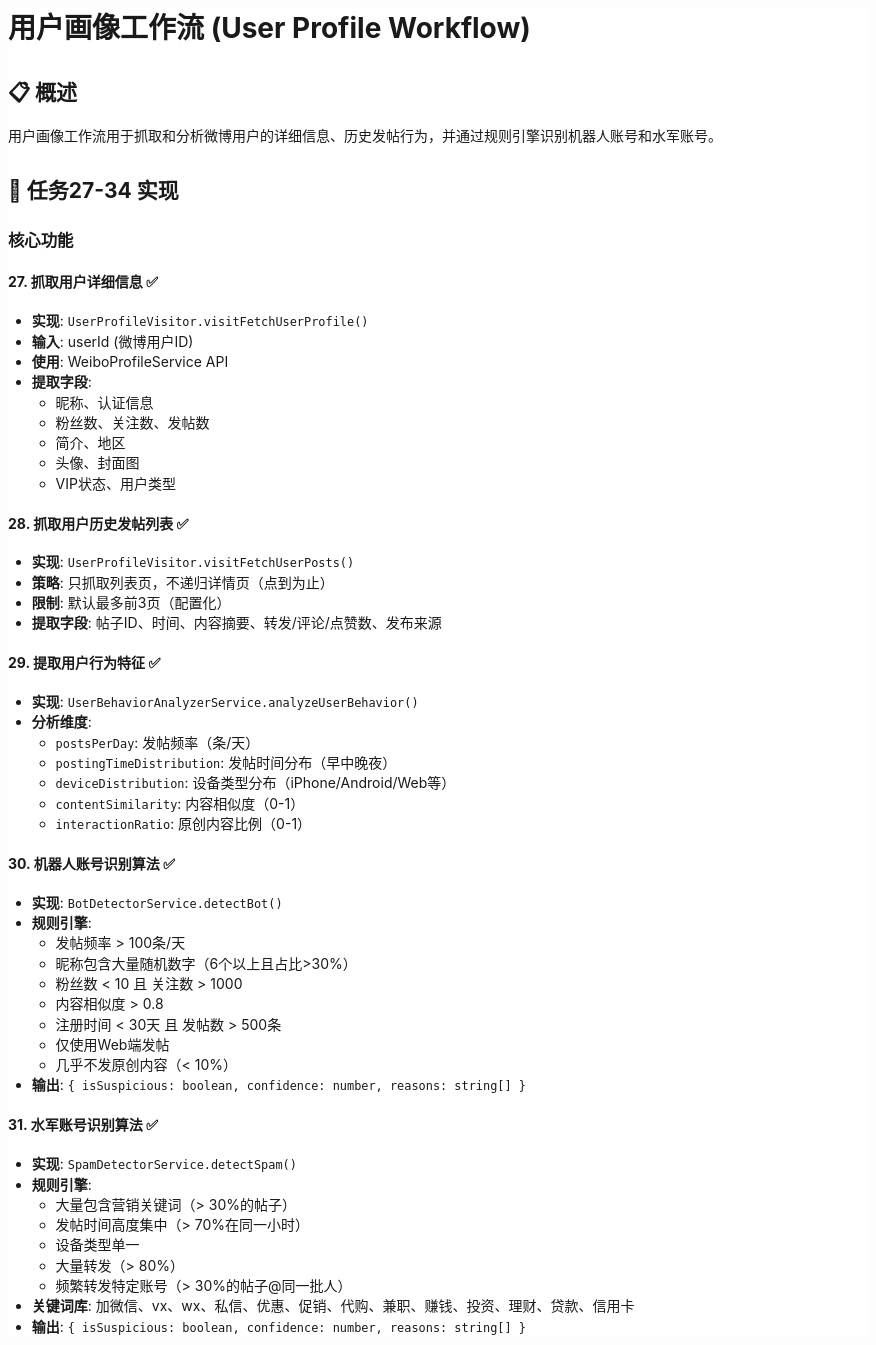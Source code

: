 # 用户画像工作流 (User Profile Workflow)

## 📋 概述

用户画像工作流用于抓取和分析微博用户的详细信息、历史发帖行为，并通过规则引擎识别机器人账号和水军账号。

## 🎯 任务27-34 实现

### 核心功能

#### 27. 抓取用户详细信息 ✅
- **实现**: `UserProfileVisitor.visitFetchUserProfile()`
- **输入**: userId (微博用户ID)
- **使用**: WeiboProfileService API
- **提取字段**:
  - 昵称、认证信息
  - 粉丝数、关注数、发帖数
  - 简介、地区
  - 头像、封面图
  - VIP状态、用户类型

#### 28. 抓取用户历史发帖列表 ✅
- **实现**: `UserProfileVisitor.visitFetchUserPosts()`
- **策略**: 只抓取列表页，不递归详情页（点到为止）
- **限制**: 默认最多前3页（配置化）
- **提取字段**: 帖子ID、时间、内容摘要、转发/评论/点赞数、发布来源

#### 29. 提取用户行为特征 ✅
- **实现**: `UserBehaviorAnalyzerService.analyzeUserBehavior()`
- **分析维度**:
  - `postsPerDay`: 发帖频率（条/天）
  - `postingTimeDistribution`: 发帖时间分布（早中晚夜）
  - `deviceDistribution`: 设备类型分布（iPhone/Android/Web等）
  - `contentSimilarity`: 内容相似度（0-1）
  - `interactionRatio`: 原创内容比例（0-1）

#### 30. 机器人账号识别算法 ✅
- **实现**: `BotDetectorService.detectBot()`
- **规则引擎**:
  - 发帖频率 > 100条/天
  - 昵称包含大量随机数字（6个以上且占比>30%）
  - 粉丝数 < 10 且 关注数 > 1000
  - 内容相似度 > 0.8
  - 注册时间 < 30天 且 发帖数 > 500条
  - 仅使用Web端发帖
  - 几乎不发原创内容（< 10%）
- **输出**: `{ isSuspicious: boolean, confidence: number, reasons: string[] }`

#### 31. 水军账号识别算法 ✅
- **实现**: `SpamDetectorService.detectSpam()`
- **规则引擎**:
  - 大量包含营销关键词（> 30%的帖子）
  - 发帖时间高度集中（> 70%在同一小时）
  - 设备类型单一
  - 大量转发（> 80%）
  - 频繁转发特定账号（> 30%的帖子@同一批人）
- **关键词库**: 加微信、vx、wx、私信、优惠、促销、代购、兼职、赚钱、投资、理财、贷款、信用卡
- **输出**: `{ isSuspicious: boolean, confidence: number, reasons: string[] }`
